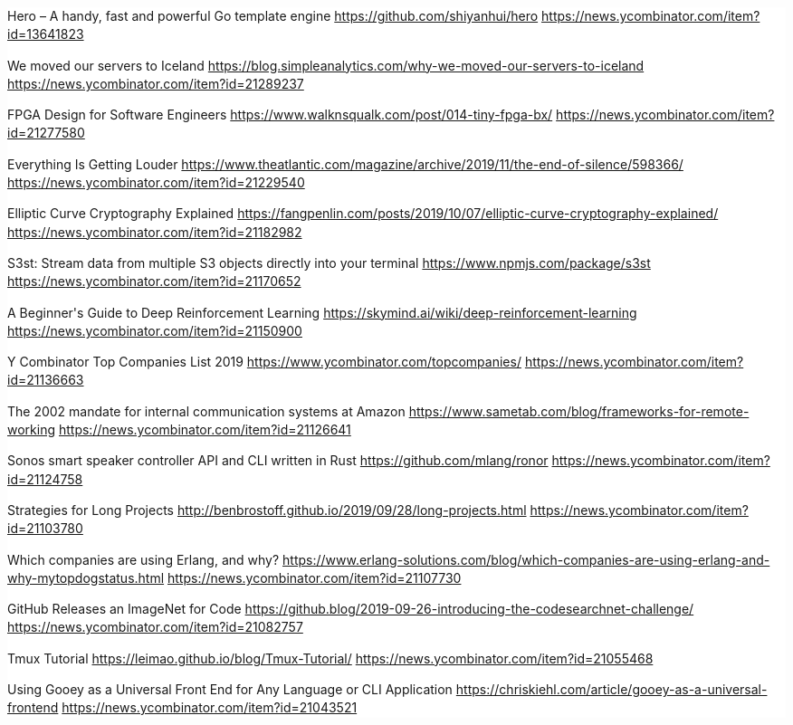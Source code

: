 Hero – A handy, fast and powerful Go template engine
https://github.com/shiyanhui/hero
https://news.ycombinator.com/item?id=13641823

We moved our servers to Iceland
https://blog.simpleanalytics.com/why-we-moved-our-servers-to-iceland
https://news.ycombinator.com/item?id=21289237

FPGA Design for Software Engineers
https://www.walknsqualk.com/post/014-tiny-fpga-bx/
https://news.ycombinator.com/item?id=21277580

Everything Is Getting Louder
https://www.theatlantic.com/magazine/archive/2019/11/the-end-of-silence/598366/
https://news.ycombinator.com/item?id=21229540

Elliptic Curve Cryptography Explained
https://fangpenlin.com/posts/2019/10/07/elliptic-curve-cryptography-explained/
https://news.ycombinator.com/item?id=21182982

S3st: Stream data from multiple S3 objects directly into your terminal
https://www.npmjs.com/package/s3st
https://news.ycombinator.com/item?id=21170652

A Beginner's Guide to Deep Reinforcement Learning
https://skymind.ai/wiki/deep-reinforcement-learning
https://news.ycombinator.com/item?id=21150900

Y Combinator Top Companies List 2019
https://www.ycombinator.com/topcompanies/
https://news.ycombinator.com/item?id=21136663

The 2002 mandate for internal communication systems at Amazon
https://www.sametab.com/blog/frameworks-for-remote-working
https://news.ycombinator.com/item?id=21126641

Sonos smart speaker controller API and CLI written in Rust
https://github.com/mlang/ronor
https://news.ycombinator.com/item?id=21124758

Strategies for Long Projects
http://benbrostoff.github.io/2019/09/28/long-projects.html
https://news.ycombinator.com/item?id=21103780

Which companies are using Erlang, and why?
https://www.erlang-solutions.com/blog/which-companies-are-using-erlang-and-why-mytopdogstatus.html
https://news.ycombinator.com/item?id=21107730

GitHub Releases an ImageNet for Code
https://github.blog/2019-09-26-introducing-the-codesearchnet-challenge/
https://news.ycombinator.com/item?id=21082757

Tmux Tutorial
https://leimao.github.io/blog/Tmux-Tutorial/
https://news.ycombinator.com/item?id=21055468

Using Gooey as a Universal Front End for Any Language or CLI Application
https://chriskiehl.com/article/gooey-as-a-universal-frontend
https://news.ycombinator.com/item?id=21043521
